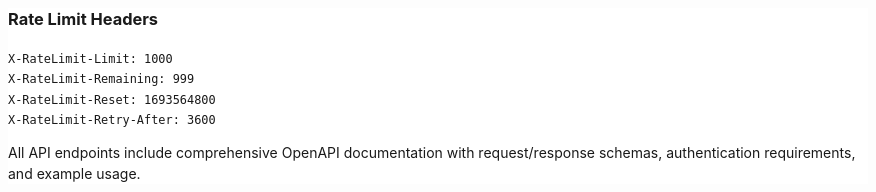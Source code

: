 ### Rate Limit Headers
```
X-RateLimit-Limit: 1000
X-RateLimit-Remaining: 999
X-RateLimit-Reset: 1693564800
X-RateLimit-Retry-After: 3600
```

All API endpoints include comprehensive OpenAPI documentation with request/response schemas, authentication requirements, and example usage.